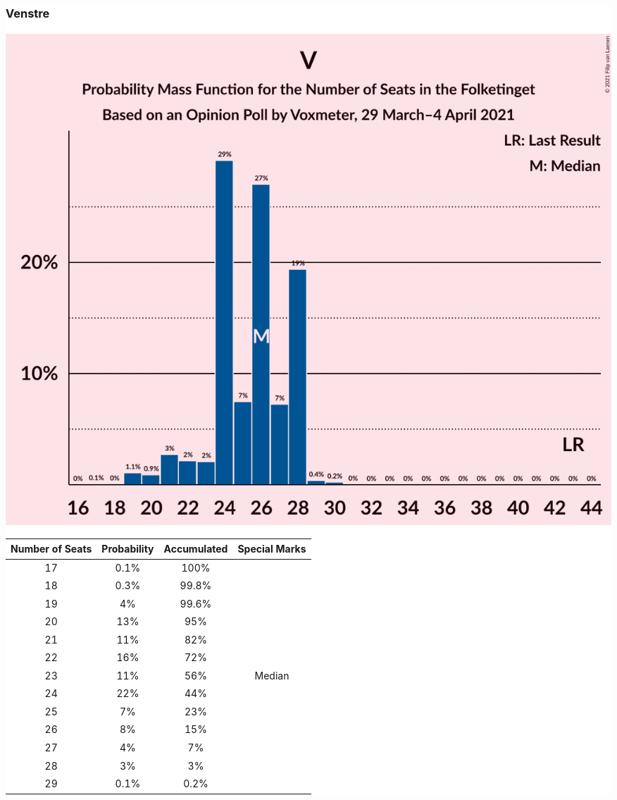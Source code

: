 ### Venstre

![Graph with seats probability mass function not yet produced](2021-04-04-Voxmeter-coalitions-seats-pmf-v.png "Seats Probability Mass Function")

| Number of Seats | Probability | Accumulated | Special Marks |
|:---------------:|:-----------:|:-----------:|:-------------:|
| 17 | 0.1% | 100% |  |
| 18 | 0.3% | 99.8% |  |
| 19 | 4% | 99.6% |  |
| 20 | 13% | 95% |  |
| 21 | 11% | 82% |  |
| 22 | 16% | 72% |  |
| 23 | 11% | 56% | Median |
| 24 | 22% | 44% |  |
| 25 | 7% | 23% |  |
| 26 | 8% | 15% |  |
| 27 | 4% | 7% |  |
| 28 | 3% | 3% |  |
| 29 | 0.1% | 0.2% |  |